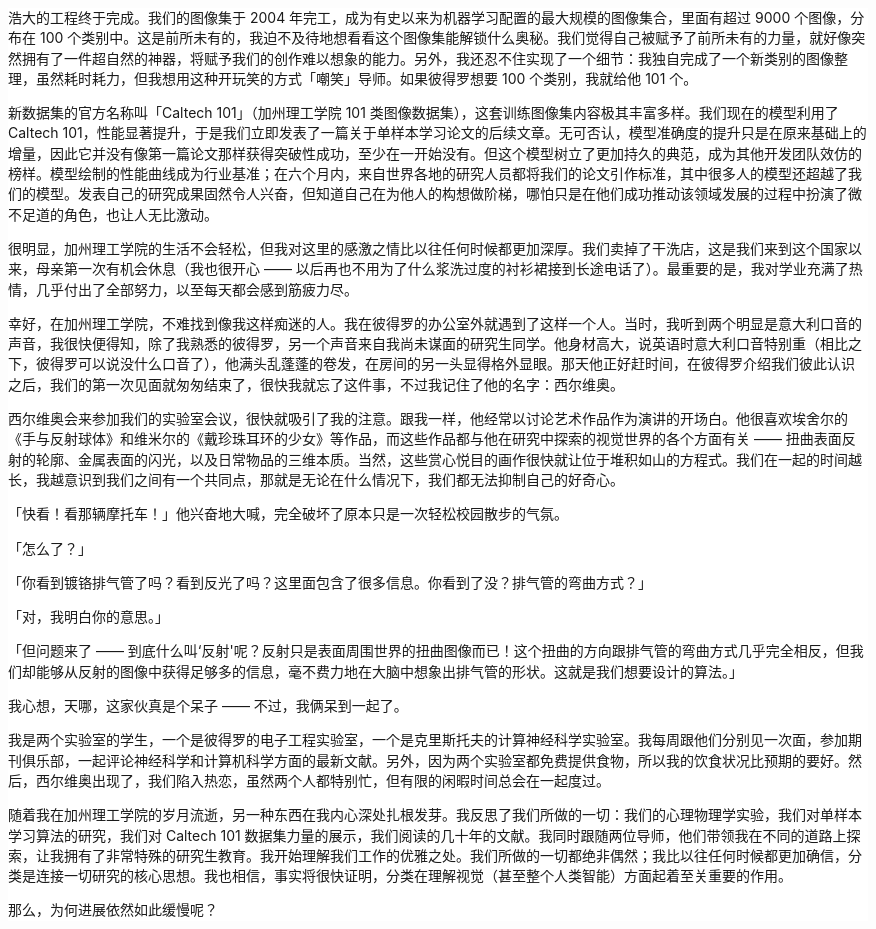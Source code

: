 浩大的工程终于完成。我们的图像集于 2004 年完工，成为有史以来为机器学习配置的最大规模的图像集合，里面有超过 9000 个图像，分布在 100 个类别中。这是前所未有的，我迫不及待地想看看这个图像集能解锁什么奥秘。我们觉得自己被赋予了前所未有的力量，就好像突然拥有了一件超自然的神器，将赋予我们的创作难以想象的能力。另外，我还忍不住实现了一个细节：我独自完成了一个新类别的图像整理，虽然耗时耗力，但我想用这种开玩笑的方式「嘲笑」导师。如果彼得罗想要 100 个类别，我就给他 101 个。

新数据集的官方名称叫「Caltech 101」（加州理工学院 101 类图像数据集），这套训练图像集内容极其丰富多样。我们现在的模型利用了 Caltech 101，性能显著提升，于是我们立即发表了一篇关于单样本学习论文的后续文章。无可否认，模型准确度的提升只是在原来基础上的增量，因此它并没有像第一篇论文那样获得突破性成功，至少在一开始没有。但这个模型树立了更加持久的典范，成为其他开发团队效仿的榜样。模型绘制的性能曲线成为行业基准；在六个月内，来自世界各地的研究人员都将我们的论文引作标准，其中很多人的模型还超越了我们的模型。发表自己的研究成果固然令人兴奋，但知道自己在为他人的构想做阶梯，哪怕只是在他们成功推动该领域发展的过程中扮演了微不足道的角色，也让人无比激动。

很明显，加州理工学院的生活不会轻松，但我对这里的感激之情比以往任何时候都更加深厚。我们卖掉了干洗店，这是我们来到这个国家以来，母亲第一次有机会休息（我也很开心 —— 以后再也不用为了什么浆洗过度的衬衫裙接到长途电话了）。最重要的是，我对学业充满了热情，几乎付出了全部努力，以至每天都会感到筋疲力尽。

幸好，在加州理工学院，不难找到像我这样痴迷的人。我在彼得罗的办公室外就遇到了这样一个人。当时，我听到两个明显是意大利口音的声音，我很快便得知，除了我熟悉的彼得罗，另一个声音来自我尚未谋面的研究生同学。他身材高大，说英语时意大利口音特别重（相比之下，彼得罗可以说没什么口音了），他满头乱蓬蓬的卷发，在房间的另一头显得格外显眼。那天他正好赶时间，在彼得罗介绍我们彼此认识之后，我们的第一次见面就匆匆结束了，很快我就忘了这件事，不过我记住了他的名字：西尔维奥。

西尔维奥会来参加我们的实验室会议，很快就吸引了我的注意。跟我一样，他经常以讨论艺术作品作为演讲的开场白。他很喜欢埃舍尔的《手与反射球体》和维米尔的《戴珍珠耳环的少女》等作品，而这些作品都与他在研究中探索的视觉世界的各个方面有关 —— 扭曲表面反射的轮廓、金属表面的闪光，以及日常物品的三维本质。当然，这些赏心悦目的画作很快就让位于堆积如山的方程式。我们在一起的时间越长，我越意识到我们之间有一个共同点，那就是无论在什么情况下，我们都无法抑制自己的好奇心。

「快看！看那辆摩托车！」他兴奋地大喊，完全破坏了原本只是一次轻松校园散步的气氛。

「怎么了？」

「你看到镀铬排气管了吗？看到反光了吗？这里面包含了很多信息。你看到了没？排气管的弯曲方式？」

「对，我明白你的意思。」

「但问题来了 —— 到底什么叫‘反射'呢？反射只是表面周围世界的扭曲图像而已！这个扭曲的方向跟排气管的弯曲方式几乎完全相反，但我们却能够从反射的图像中获得足够多的信息，毫不费力地在大脑中想象出排气管的形状。这就是我们想要设计的算法。」

我心想，天哪，这家伙真是个呆子 —— 不过，我俩呆到一起了。

我是两个实验室的学生，一个是彼得罗的电子工程实验室，一个是克里斯托夫的计算神经科学实验室。我每周跟他们分别见一次面，参加期刊俱乐部，一起评论神经科学和计算机科学方面的最新文献。另外，因为两个实验室都免费提供食物，所以我的饮食状况比预期的要好。然后，西尔维奥出现了，我们陷入热恋，虽然两个人都特别忙，但有限的闲暇时间总会在一起度过。

随着我在加州理工学院的岁月流逝，另一种东西在我内心深处扎根发芽。我反思了我们所做的一切：我们的心理物理学实验，我们对单样本学习算法的研究，我们对 Caltech 101 数据集力量的展示，我们阅读的几十年的文献。我同时跟随两位导师，他们带领我在不同的道路上探索，让我拥有了非常特殊的研究生教育。我开始理解我们工作的优雅之处。我们所做的一切都绝非偶然；我比以往任何时候都更加确信，分类是连接一切研究的核心思想。我也相信，事实将很快证明，分类在理解视觉（甚至整个人类智能）方面起着至关重要的作用。

那么，为何进展依然如此缓慢呢？

